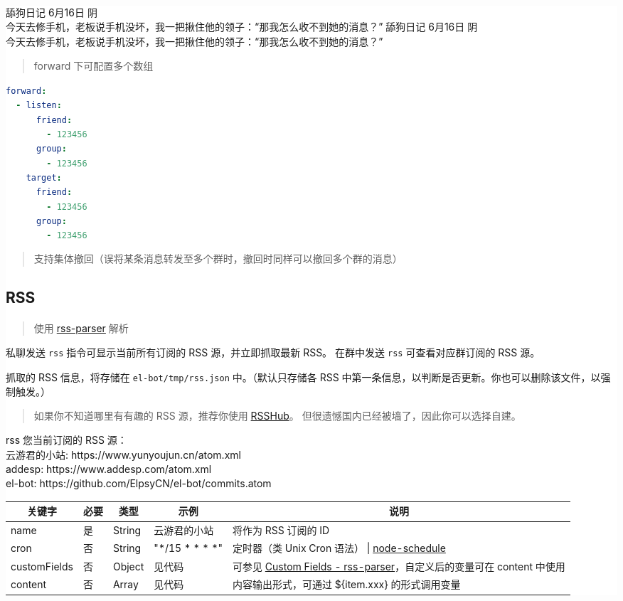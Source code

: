 <chat-panel title="一号沙雕群">
  <chat-message :id="712727945" nickname="小云" >舔狗日记 6月16日 阴 <br/>今天去修手机，老板说手机没坏，我一把揪住他的领子：“那我怎么收不到她的消息？”</chat-message>
</chat-panel>

<chat-panel title="二号沙雕群">
  <chat-message :id="712727945" nickname="小云" >舔狗日记 6月16日 阴 <br/>今天去修手机，老板说手机没坏，我一把揪住他的领子：“那我怎么收不到她的消息？”</chat-message>
</chat-panel>

> forward 下可配置多个数组

```yaml
forward:
  - listen:
      friend:
        - 123456
      group:
        - 123456
    target:
      friend:
        - 123456
      group:
        - 123456
```

> 支持集体撤回（误将某条消息转发至多个群时，撤回时同样可以撤回多个群的消息）

## RSS

> 使用 [rss-parser](https://github.com/rbren/rss-parser) 解析

私聊发送 `rss` 指令可显示当前所有订阅的 RSS 源，并立即抓取最新 RSS。
在群中发送 `rss` 可查看对应群订阅的 RSS 源。

抓取的 RSS 信息，将存储在 `el-bot/tmp/rss.json` 中。（默认只存储各 RSS 中第一条信息，以判断是否更新。你也可以删除该文件，以强制触发。）

> 如果你不知道哪里有有趣的 RSS 源，推荐你使用 [RSSHub](https://github.com/DIYgod/RSSHub)。
> 但很遗憾国内已经被墙了，因此你可以选择自建。

<chat-panel title="私人助理">
  <chat-message :id="910426929" nickname="云游君">rss</chat-message>
  <chat-message :id="712727945" nickname="小云">您当前订阅的 RSS 源：<br/>云游君的小站: https://www.yunyoujun.cn/atom.xml<br/>addesp: https://www.addesp.com/atom.xml<br/>el-bot: https://github.com/ElpsyCN/el-bot/commits.atom</chat-message>
</chat-panel>

| 关键字       | 必要 | 类型   | 示例                | 说明                                                                                                                      |
| ------------ | ---- | ------ | ------------------- | ------------------------------------------------------------------------------------------------------------------------- |
| name         | 是   | String | 云游君的小站        | 将作为 RSS 订阅的 ID                                                                                                      |
| cron         | 否   | String | "\*/15 \* \* \* \*" | 定时器（类 Unix Cron 语法） \| [node-schedule](https://github.com/node-schedule/node-schedule)                            |
| customFields | 否   | Object | 见代码              | 可参见 [Custom Fields - rss-parser](https://github.com/rbren/rss-parser#custom-fields)，自定义后的变量可在 content 中使用 |
| content      | 否   | Array  | 见代码              | 内容输出形式，可通过 \${item.xxx} 的形式调用变量                                                                          |
